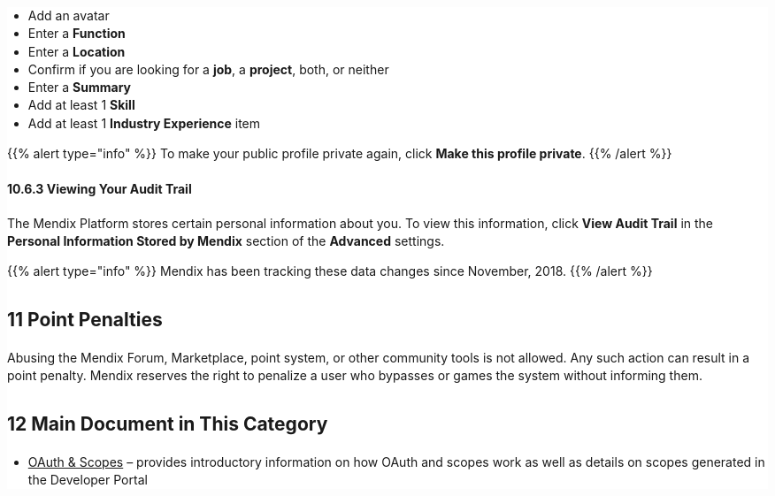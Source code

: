 * Add an avatar
* Enter a **Function**
* Enter a **Location**
* Confirm if you are looking for a **job**, a **project**, both, or neither
* Enter a **Summary**
* Add at least 1 **Skill**
* Add at least 1 **Industry Experience** item

{{% alert type="info" %}}
To make your public profile private again, click **Make this profile private**.
{{% /alert %}}

#### 10.6.3 Viewing Your Audit Trail

The Mendix Platform stores certain personal information about you. To view this information, click **View Audit Trail** in the **Personal Information Stored by Mendix** section of the **Advanced** settings.

{{% alert type="info" %}}
Mendix has been tracking these data changes since November, 2018.
{{% /alert %}}

## 11 Point Penalties

Abusing the Mendix Forum, Marketplace, point system, or other community tools is not allowed. Any such action can result in a point penalty. Mendix reserves the right to penalize a user who bypasses or games the system without informing them.

## 12 Main Document in This Category

* [OAuth & Scopes](oauth-scopes) – provides introductory information on how OAuth and scopes work as well as details on scopes generated in the Developer Portal
